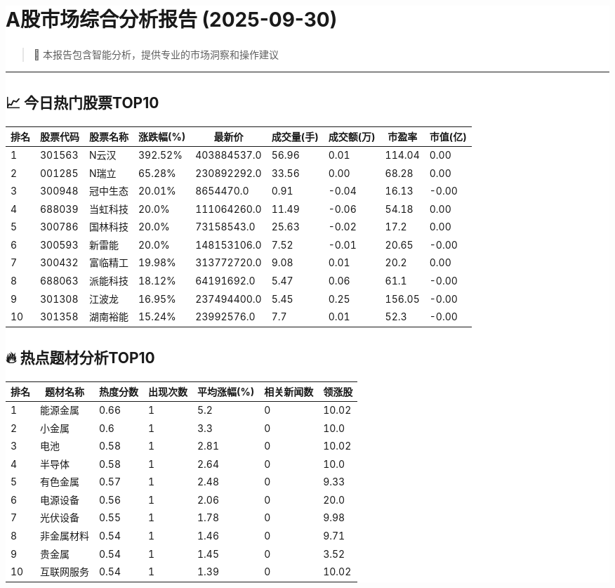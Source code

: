# A股市场综合分析报告 (2025-09-30)

> 🤖 本报告包含智能分析，提供专业的市场洞察和操作建议

---

## 📈 今日热门股票TOP10

| 排名 | 股票代码 | 股票名称 | 涨跌幅(%) | 最新价 | 成交量(手) | 成交额(万) | 市盈率 | 市值(亿) |
|------|----------|----------|-----------|--------|------------|------------|--------|----------|
| 1 | 301563 | N云汉 | 392.52% | 403884537.0 | 56.96 | 0.01 | 114.04 | 0.00 |
| 2 | 001285 | N瑞立 | 65.28% | 230892292.0 | 33.56 | 0.00 | 68.28 | 0.00 |
| 3 | 300948 | 冠中生态 | 20.01% | 8654470.0 | 0.91 | -0.04 | 16.13 | -0.00 |
| 4 | 688039 | 当虹科技 | 20.0% | 111064260.0 | 11.49 | -0.06 | 54.18 | 0.00 |
| 5 | 300786 | 国林科技 | 20.0% | 73158543.0 | 25.63 | -0.02 | 17.2 | 0.00 |
| 6 | 300593 | 新雷能 | 20.0% | 148153106.0 | 7.52 | -0.01 | 20.65 | -0.00 |
| 7 | 300432 | 富临精工 | 19.98% | 313772720.0 | 9.08 | 0.01 | 20.2 | 0.00 |
| 8 | 688063 | 派能科技 | 18.12% | 64191692.0 | 5.47 | 0.06 | 61.1 | -0.00 |
| 9 | 301308 | 江波龙 | 16.95% | 237494400.0 | 5.45 | 0.25 | 156.05 | -0.00 |
| 10 | 301358 | 湖南裕能 | 15.24% | 23992576.0 | 7.7 | 0.01 | 52.3 | -0.00 |

## 🔥 热点题材分析TOP10

| 排名 | 题材名称 | 热度分数 | 出现次数 | 平均涨幅(%) | 相关新闻数 | 领涨股 |
|------|----------|----------|----------|-------------|------------|--------|
| 1 | 能源金属 | 0.66 | 1 | 5.2 | 0 | 10.02 |
| 2 | 小金属 | 0.6 | 1 | 3.3 | 0 | 10.0 |
| 3 | 电池 | 0.58 | 1 | 2.81 | 0 | 10.02 |
| 4 | 半导体 | 0.58 | 1 | 2.64 | 0 | 10.0 |
| 5 | 有色金属 | 0.57 | 1 | 2.48 | 0 | 9.33 |
| 6 | 电源设备 | 0.56 | 1 | 2.06 | 0 | 20.0 |
| 7 | 光伏设备 | 0.55 | 1 | 1.78 | 0 | 9.98 |
| 8 | 非金属材料 | 0.54 | 1 | 1.46 | 0 | 9.71 |
| 9 | 贵金属 | 0.54 | 1 | 1.45 | 0 | 3.52 |
| 10 | 互联网服务 | 0.54 | 1 | 1.39 | 0 | 10.02 |
